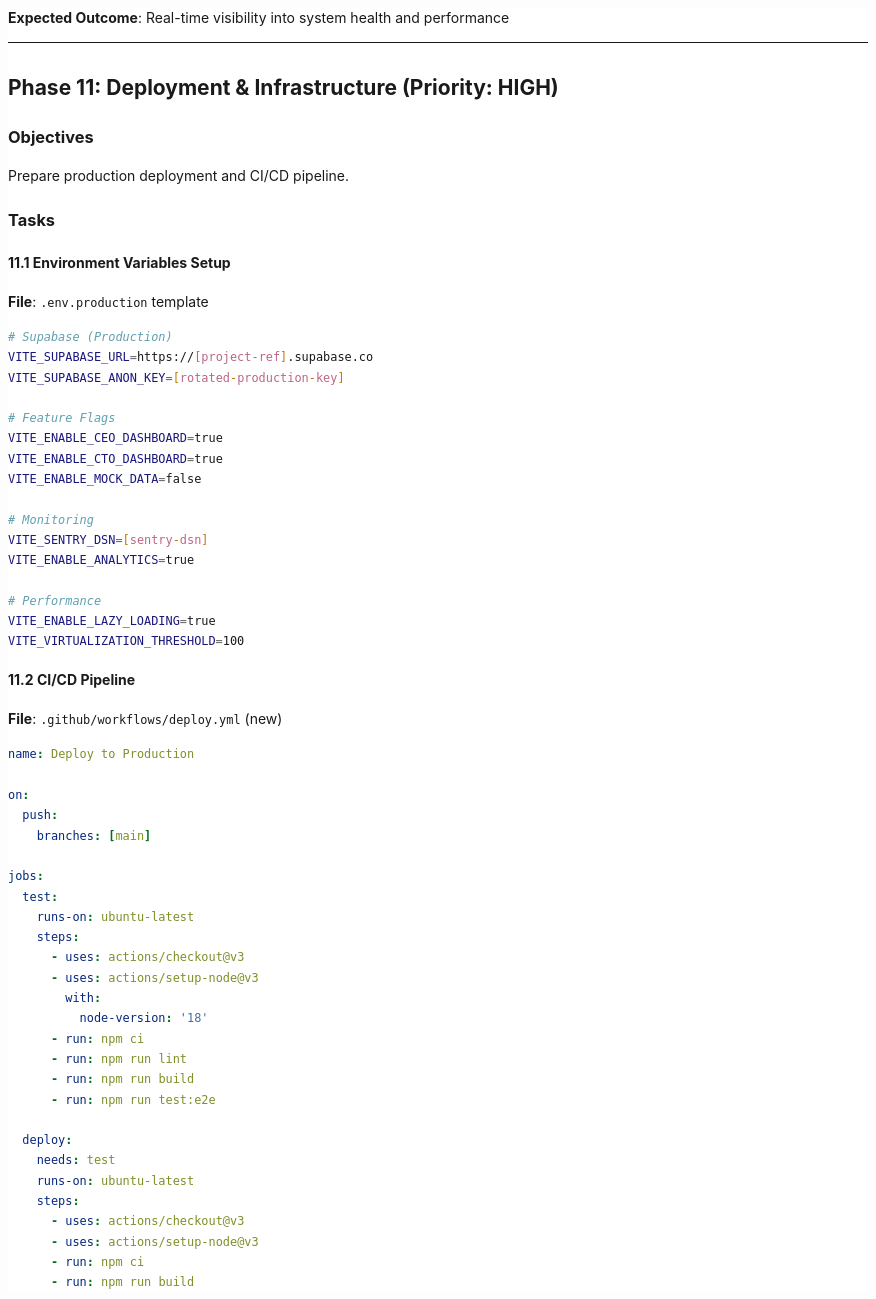 **Expected Outcome**: Real-time visibility into system health and performance

---

## Phase 11: Deployment & Infrastructure (Priority: HIGH)

### Objectives
Prepare production deployment and CI/CD pipeline.

### Tasks

#### 11.1 Environment Variables Setup
**File**: `.env.production` template

```bash
# Supabase (Production)
VITE_SUPABASE_URL=https://[project-ref].supabase.co
VITE_SUPABASE_ANON_KEY=[rotated-production-key]

# Feature Flags
VITE_ENABLE_CEO_DASHBOARD=true
VITE_ENABLE_CTO_DASHBOARD=true
VITE_ENABLE_MOCK_DATA=false

# Monitoring
VITE_SENTRY_DSN=[sentry-dsn]
VITE_ENABLE_ANALYTICS=true

# Performance
VITE_ENABLE_LAZY_LOADING=true
VITE_VIRTUALIZATION_THRESHOLD=100
```

#### 11.2 CI/CD Pipeline
**File**: `.github/workflows/deploy.yml` (new)

```yaml
name: Deploy to Production

on:
  push:
    branches: [main]

jobs:
  test:
    runs-on: ubuntu-latest
    steps:
      - uses: actions/checkout@v3
      - uses: actions/setup-node@v3
        with:
          node-version: '18'
      - run: npm ci
      - run: npm run lint
      - run: npm run build
      - run: npm run test:e2e

  deploy:
    needs: test
    runs-on: ubuntu-latest
    steps:
      - uses: actions/checkout@v3
      - uses: actions/setup-node@v3
      - run: npm ci
      - run: npm run build
```